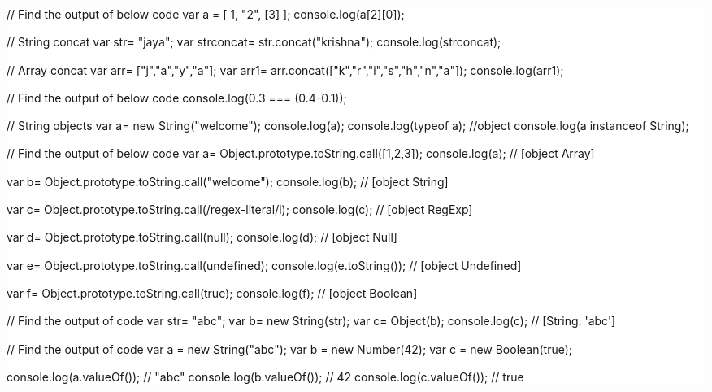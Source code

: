 
// Find the output of below code
var a = [ 1, "2", [3] ];
console.log(a[2][0]);

// String concat
var str= "jaya";
var strconcat= str.concat("krishna");
console.log(strconcat);

// Array concat
var arr= ["j","a","y","a"];
var arr1= arr.concat(["k","r","i","s","h","n","a"]);
console.log(arr1);

// Find the output of below code
console.log(0.3 === (0.4-0.1));

// String objects
var a= new String("welcome");
console.log(a);
console.log(typeof a);    //object
console.log(a instanceof String);

// Find the output of below code
var a= Object.prototype.toString.call([1,2,3]);
console.log(a); // [object Array]

var b= Object.prototype.toString.call("welcome");
console.log(b); // [object String]

var c= Object.prototype.toString.call(/regex-literal/i);
console.log(c); // [object RegExp]

var d= Object.prototype.toString.call(null);
console.log(d); // [object Null]

var e= Object.prototype.toString.call(undefined);
console.log(e.toString()); // [object Undefined]

var f= Object.prototype.toString.call(true);
console.log(f); // [object Boolean]

// Find the output of code
var str= "abc";
var b= new String(str);
var c= Object(b);
console.log(c);  // [String: 'abc']


// Find the output of code
var a = new String("abc");
var b = new Number(42);
var c = new Boolean(true);

console.log(a.valueOf()); // "abc"
console.log(b.valueOf()); // 42
console.log(c.valueOf()); // true
